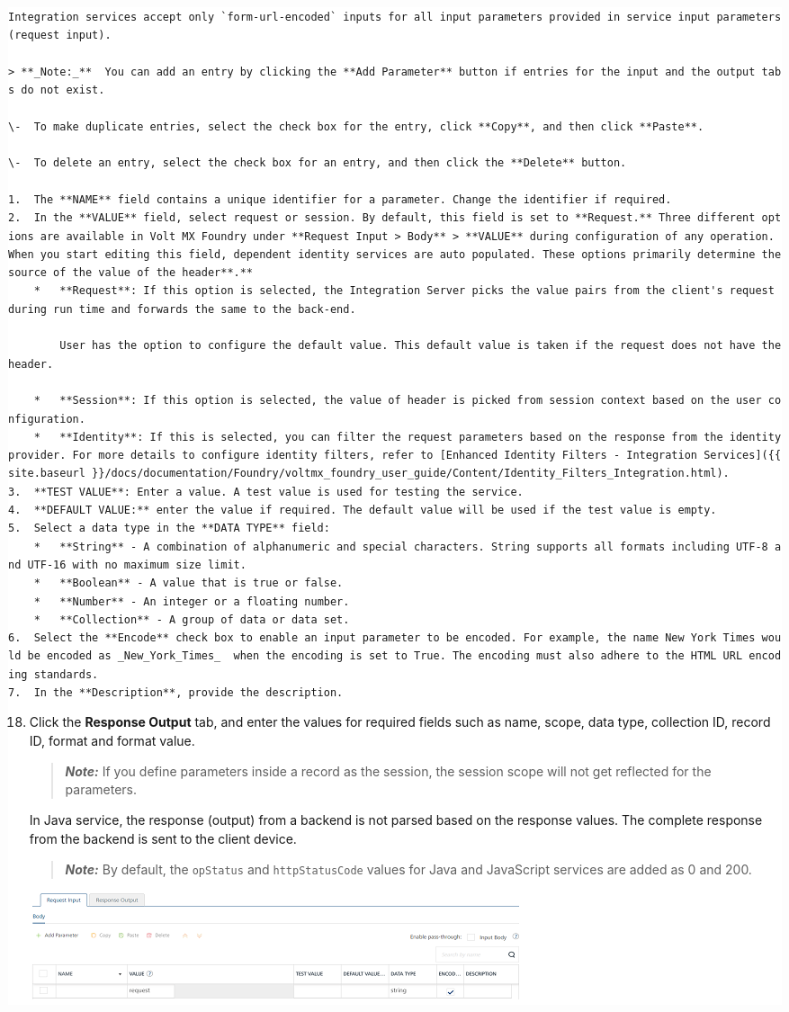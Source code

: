     Integration services accept only `form-url-encoded` inputs for all input parameters provided in service input parameters (request input).
    
    > **_Note:_**  You can add an entry by clicking the **Add Parameter** button if entries for the input and the output tabs do not exist.  
      
    \-  To make duplicate entries, select the check box for the entry, click **Copy**, and then click **Paste**.  
      
    \-  To delete an entry, select the check box for an entry, and then click the **Delete** button.
    
    1.  The **NAME** field contains a unique identifier for a parameter. Change the identifier if required.
    2.  In the **VALUE** field, select request or session. By default, this field is set to **Request.** Three different options are available in Volt MX Foundry under **Request Input > Body** > **VALUE** during configuration of any operation. When you start editing this field, dependent identity services are auto populated. These options primarily determine the source of the value of the header**.**
        *   **Request**: If this option is selected, the Integration Server picks the value pairs from the client's request during run time and forwards the same to the back-end.
            
            User has the option to configure the default value. This default value is taken if the request does not have the header.
            
        *   **Session**: If this option is selected, the value of header is picked from session context based on the user configuration.
        *   **Identity**: If this is selected, you can filter the request parameters based on the response from the identity provider. For more details to configure identity filters, refer to [Enhanced Identity Filters - Integration Services]({{ site.baseurl }}/docs/documentation/Foundry/voltmx_foundry_user_guide/Content/Identity_Filters_Integration.html).
    3.  **TEST VALUE**: Enter a value. A test value is used for testing the service.
    4.  **DEFAULT VALUE:** enter the value if required. The default value will be used if the test value is empty.
    5.  Select a data type in the **DATA TYPE** field:
        *   **String** - A combination of alphanumeric and special characters. String supports all formats including UTF-8 and UTF-16 with no maximum size limit.
        *   **Boolean** - A value that is true or false.
        *   **Number** - An integer or a floating number.
        *   **Collection** - A group of data or data set.
    6.  Select the **Encode** check box to enable an input parameter to be encoded. For example, the name New York Times would be encoded as _New_York_Times_  when the encoding is set to True. The encoding must also adhere to the HTML URL encoding standards.
    7.  In the **Description**, provide the description.
18. Click the **Response Output** tab, and enter the values for required fields such as name, scope, data type, collection ID, record ID, format and format value.
    
    > **_Note:_** If you define parameters inside a record as the session, the session scope will not get reflected for the parameters.
    
    In Java service, the response (output) from a backend is not parsed based on the response values. The complete response from the backend is sent to the client device.
    
    > **_Note:_** By default, the `opStatus` and `httpStatusCode` values for Java and JavaScript services are added as 0 and 200.
    
    ![](JavaOP_CRR_547x120.png)
    